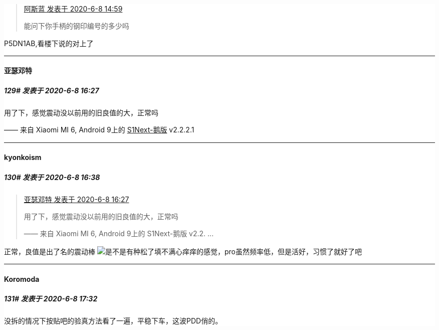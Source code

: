 

<blockquote><a href="httphttps://bbs.saraba1st.com/2b/forum.php?mod=redirect&amp;goto=findpost&amp;pid=47721639&amp;ptid=1938746" target="_blank">阿斯蓝 发表于 2020-6-8 14:59</a>

能问下你手柄的钢印编号的多少吗</blockquote>
P5DN1AB,看楼下说的对上了







*****

####  亚瑟邓特  
##### 129#       发表于 2020-6-8 16:27




用了下，感觉震动没以前用的旧良值的大，正常吗

—— 来自 Xiaomi MI 6, Android 9上的 [S1Next-鹅版](https://github.com/ykrank/S1-Next/releases) v2.2.2.1







*****

####  kyonkoism  
##### 130#       发表于 2020-6-8 16:38



<blockquote><a href="httphttps://bbs.saraba1st.com/2b/forum.php?mod=redirect&amp;goto=findpost&amp;pid=47722648&amp;ptid=1938746" target="_blank">亚瑟邓特 发表于 2020-6-8 16:27</a>

用了下，感觉震动没以前用的旧良值的大，正常吗


—— 来自 Xiaomi MI 6, Android 9上的 S1Next-鹅版 v2.2. ...</blockquote>
正常，良值是出了名的震动棒
<img src="https://static.saraba1st.com/image/smiley/face2017/045.png" referrerpolicy="no-referrer">是不是有种松了填不满心痒痒的感觉，pro虽然频率低，但是活好，习惯了就好了吧







*****

####  Koromoda  
##### 131#       发表于 2020-6-8 17:32




没拆的情况下按贴吧的验真方法看了一遍，平稳下车，这波PDD俏的。



